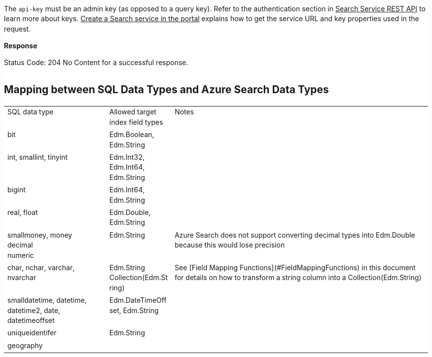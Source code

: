 The `api-key` must be an admin key (as opposed to a query key). Refer to the authentication section in [Search Service REST API](https://msdn.microsoft.com/library/azure/dn798935.aspx) to learn more about keys. [Create a Search service in the portal](search-create-service-portal.md) explains how to get the service URL and key properties used in the request.

**Response**

Status Code: 204 No Content for a successful response.

## Mapping between SQL Data Types and Azure Search Data Types ##

<table style="font-size:12">
<tr>
<td>SQL data type</td>	
<td>Allowed target index field types</td>
<td>Notes</td>
</tr>
<tr>
<td>bit</td>
<td>Edm.Boolean, Edm.String</td>
<td></td>
</tr>
<tr>
<td>int, smallint, tinyint</td>
<td>Edm.Int32, Edm.Int64, Edm.String</td>
<td></td>
</tr>
<tr>
<td>bigint</td>
<td>Edm.Int64, Edm.String</td>
<td></td>
</tr>
<tr>
<td>real, float</td>
<td>Edm.Double, Edm.String</td>
<td></td>
</tr>
<tr>
<td>smallmoney, money<br>decimal<br>numeric
</td>
<td>Edm.String</td>
<td>Azure Search does not support converting decimal types into Edm.Double because this would lose precision
</td>
</tr>
<tr>
<td>char, nchar, varchar, nvarchar</td>
<td>Edm.String<br/>Collection(Edm.String)</td>
<td>See [Field Mapping Functions](#FieldMappingFunctions) in this document for details on how to transform a string column into a Collection(Edm.String)</td>
</tr>
<tr>
<td>smalldatetime, datetime, datetime2, date, datetimeoffset</td>
<td>Edm.DateTimeOffset, Edm.String</td>
<td></td>
</tr>
<tr>
<td>uniqueidentifer</td>
<td>Edm.String</td>
<td></td>
</tr>
<tr>
<td>geography</td>